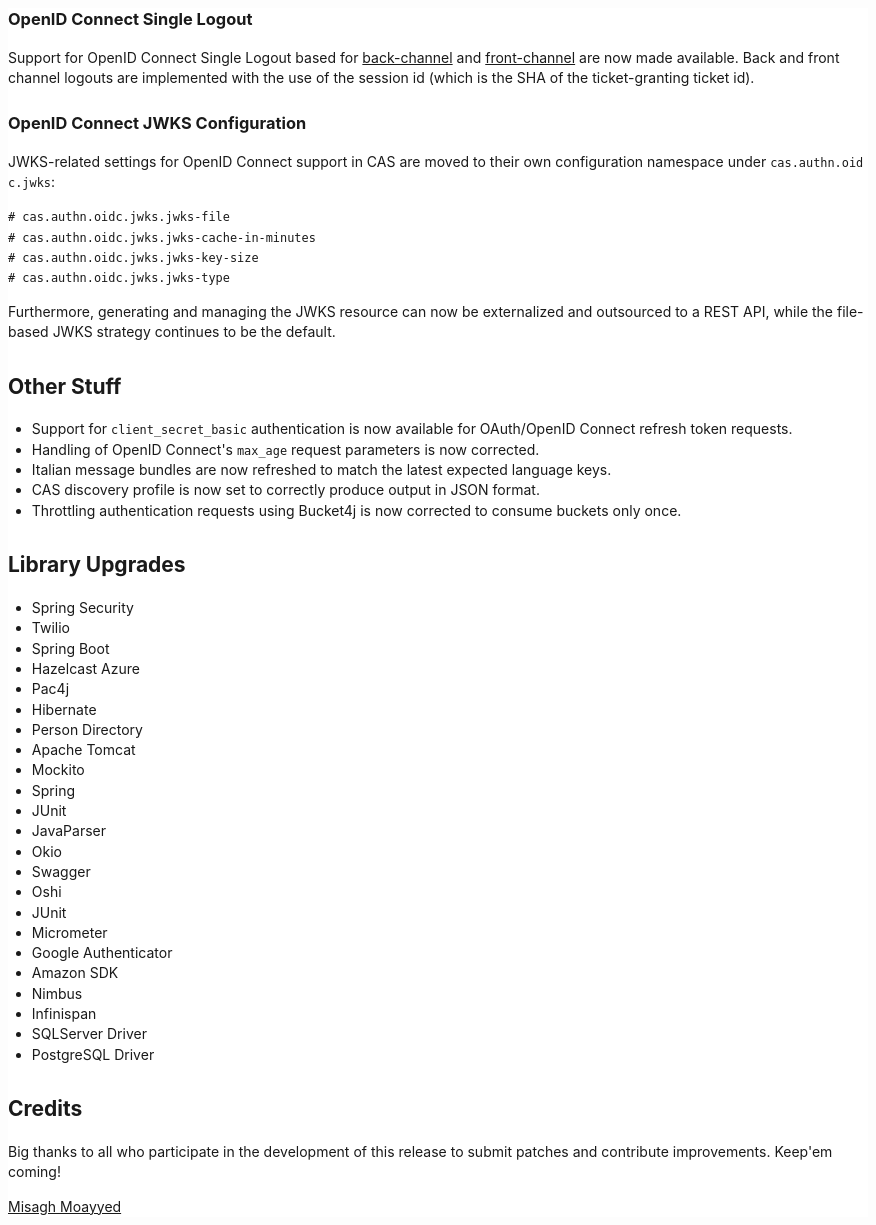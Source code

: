 ### OpenID Connect Single Logout

Support for OpenID Connect Single Logout based for [back-channel](https://openid.net/specs/openid-connect-backchannel-1_0.html)
and [front-channel](https://openid.net/specs/openid-connect-frontchannel-1_0.html) are now made available. Back and front channel logouts 
are implemented with the use of the session id (which is the SHA of the ticket-granting ticket id).

### OpenID Connect JWKS Configuration

JWKS-related settings for OpenID Connect support in CAS are moved to their own configuration namespace under `cas.authn.oidc.jwks`:

```properties 
# cas.authn.oidc.jwks.jwks-file
# cas.authn.oidc.jwks.jwks-cache-in-minutes
# cas.authn.oidc.jwks.jwks-key-size
# cas.authn.oidc.jwks.jwks-type
```

Furthermore, generating and managing the JWKS resource can now be externalized and outsourced to a REST API, while the file-based JWKS strategy continues to be the default.

## Other Stuff

- Support for `client_secret_basic` authentication is now available for OAuth/OpenID Connect refresh token requests.
- Handling of OpenID Connect's `max_age` request parameters is now corrected.
- Italian message bundles are now refreshed to match the latest expected language keys.
- CAS discovery profile is now set to correctly produce output in JSON format.
- Throttling authentication requests using Bucket4j is now corrected to consume buckets only once.

## Library Upgrades

- Spring Security
- Twilio
- Spring Boot
- Hazelcast Azure
- Pac4j
- Hibernate
- Person Directory
- Apache Tomcat
- Mockito
- Spring
- JUnit
- JavaParser
- Okio
- Swagger
- Oshi
- JUnit
- Micrometer
- Google Authenticator
- Amazon SDK
- Nimbus
- Infinispan
- SQLServer Driver
- PostgreSQL Driver

## Credits

Big thanks to all who participate in the development of this release to submit patches and contribute improvements. Keep'em coming!

[Misagh Moayyed](https://fawnoos.com)

